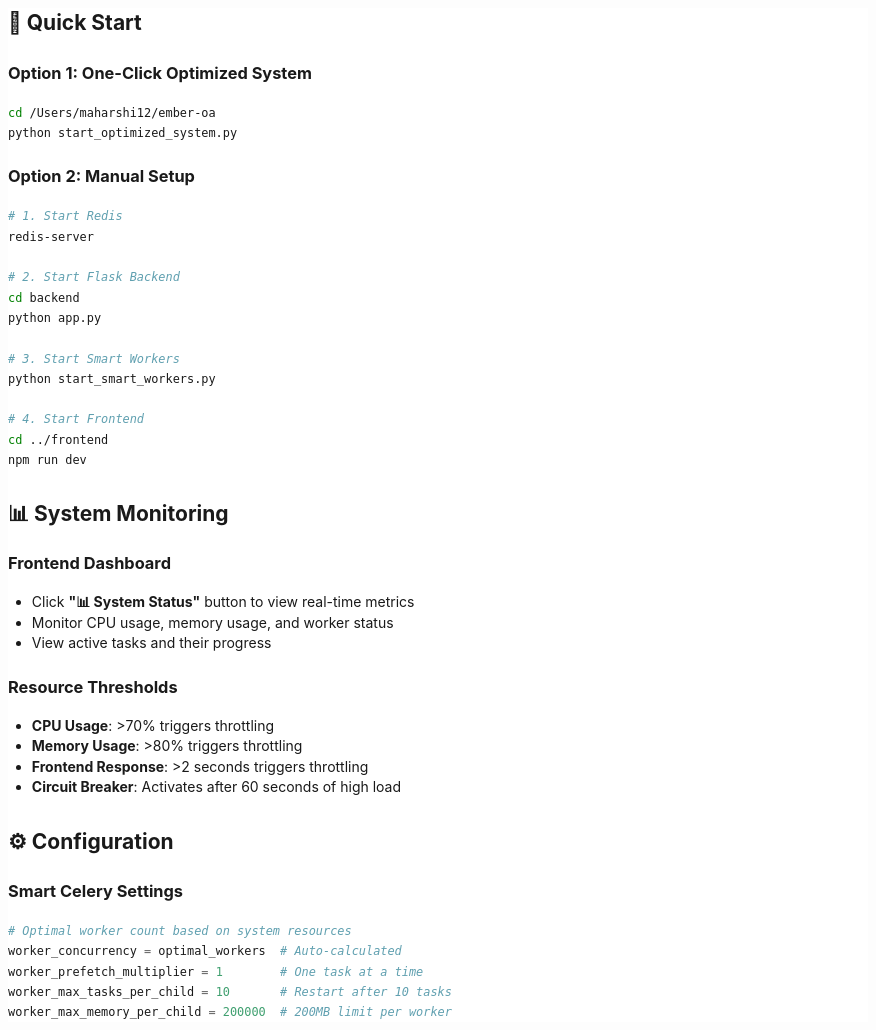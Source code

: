 ## 🚀 Quick Start

### Option 1: One-Click Optimized System
```bash
cd /Users/maharshi12/ember-oa
python start_optimized_system.py
```

### Option 2: Manual Setup
```bash
# 1. Start Redis
redis-server

# 2. Start Flask Backend
cd backend
python app.py

# 3. Start Smart Workers
python start_smart_workers.py

# 4. Start Frontend
cd ../frontend
npm run dev
```

## 📊 System Monitoring

### Frontend Dashboard
- Click **"📊 System Status"** button to view real-time metrics
- Monitor CPU usage, memory usage, and worker status
- View active tasks and their progress

### Resource Thresholds
- **CPU Usage**: >70% triggers throttling
- **Memory Usage**: >80% triggers throttling
- **Frontend Response**: >2 seconds triggers throttling
- **Circuit Breaker**: Activates after 60 seconds of high load

## ⚙️ Configuration

### Smart Celery Settings
```python
# Optimal worker count based on system resources
worker_concurrency = optimal_workers  # Auto-calculated
worker_prefetch_multiplier = 1        # One task at a time
worker_max_tasks_per_child = 10       # Restart after 10 tasks
worker_max_memory_per_child = 200000  # 200MB limit per worker
```
